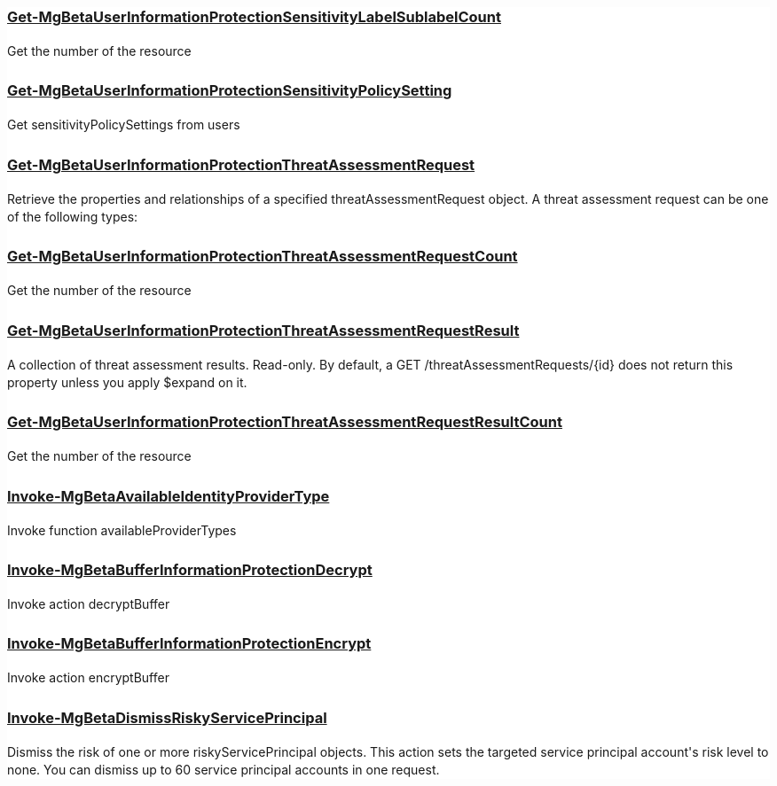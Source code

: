 ### [Get-MgBetaUserInformationProtectionSensitivityLabelSublabelCount](Get-MgBetaUserInformationProtectionSensitivityLabelSublabelCount.md)
Get the number of the resource

### [Get-MgBetaUserInformationProtectionSensitivityPolicySetting](Get-MgBetaUserInformationProtectionSensitivityPolicySetting.md)
Get sensitivityPolicySettings from users

### [Get-MgBetaUserInformationProtectionThreatAssessmentRequest](Get-MgBetaUserInformationProtectionThreatAssessmentRequest.md)
Retrieve the properties and relationships of a specified threatAssessmentRequest object.
A threat assessment request can be one of the following types:

### [Get-MgBetaUserInformationProtectionThreatAssessmentRequestCount](Get-MgBetaUserInformationProtectionThreatAssessmentRequestCount.md)
Get the number of the resource

### [Get-MgBetaUserInformationProtectionThreatAssessmentRequestResult](Get-MgBetaUserInformationProtectionThreatAssessmentRequestResult.md)
A collection of threat assessment results.
Read-only.
By default, a GET /threatAssessmentRequests/{id} does not return this property unless you apply $expand on it.

### [Get-MgBetaUserInformationProtectionThreatAssessmentRequestResultCount](Get-MgBetaUserInformationProtectionThreatAssessmentRequestResultCount.md)
Get the number of the resource

### [Invoke-MgBetaAvailableIdentityProviderType](Invoke-MgBetaAvailableIdentityProviderType.md)
Invoke function availableProviderTypes

### [Invoke-MgBetaBufferInformationProtectionDecrypt](Invoke-MgBetaBufferInformationProtectionDecrypt.md)
Invoke action decryptBuffer

### [Invoke-MgBetaBufferInformationProtectionEncrypt](Invoke-MgBetaBufferInformationProtectionEncrypt.md)
Invoke action encryptBuffer

### [Invoke-MgBetaDismissRiskyServicePrincipal](Invoke-MgBetaDismissRiskyServicePrincipal.md)
Dismiss the risk of one or more riskyServicePrincipal objects.
This action sets the targeted service principal account's risk level to none.
You can dismiss up to 60 service principal accounts in one request.
